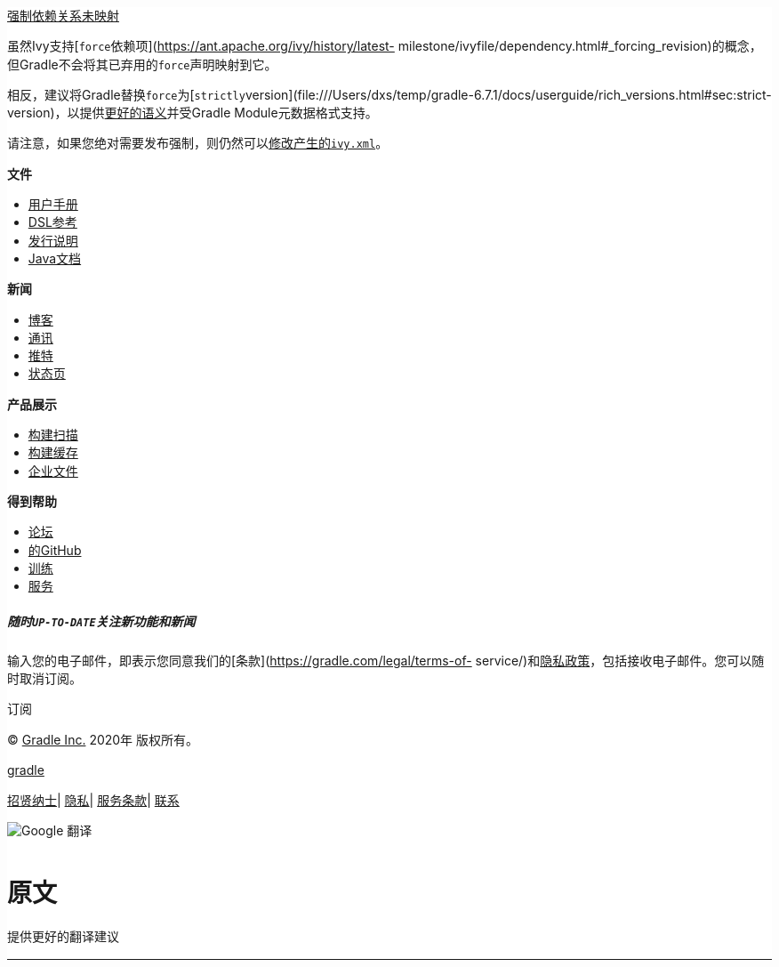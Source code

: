 ###
[](file:///Users/dxs/temp/gradle-6.7.1/docs/userguide/publishing_ivy.html#forced_dependencies_are_not_mapped)[强制依赖关系未映射](file:///Users/dxs/temp/gradle-6.7.1/docs/userguide/publishing_ivy.html#forced_dependencies_are_not_mapped)

虽然Ivy支持[`force`依赖项](https://ant.apache.org/ivy/history/latest-
milestone/ivyfile/dependency.html#_forcing_revision)的概念，但Gradle不会将其已弃用的`force`声明映射到它。

相反，建议将Gradle替换`force`为[`strictly`version](file:///Users/dxs/temp/gradle-6.7.1/docs/userguide/rich_versions.html#sec:strict-
version)，以提供[更好的语义](file:///Users/dxs/temp/gradle-6.7.1/docs/userguide/dependency_downgrade_and_exclude.html#sec:enforcing_dependency_version)并受Gradle
Module元数据格式支持。

请注意，如果您绝对需要发布强制，则仍然可以[修改产生的`ivy.xml`](file:///Users/dxs/temp/gradle-6.7.1/docs/userguide/publishing_ivy.html#sec:modifying_the_generated_module_descriptor)。

**文件**

  * [用户手册](file:///userguide/userguide.html)
  * [DSL参考](file:///dsl/)
  * [发行说明](file:///release-notes.html)
  * [Java文档](file:///javadoc/)

**新闻**

  * [博客](https://blog.gradle.org/)
  * [通讯](https://newsletter.gradle.com/)
  * [推特](https://twitter.com/gradle)
  * [状态页](https://status.gradle.com/)

**产品展示**

  * [构建扫描](https://gradle.com/build-scans/)
  * [构建缓存](https://gradle.com/build-cache/)
  * [企业文件](https://gradle.com/enterprise/resources/)

**得到帮助**

  * [论坛](https://discuss.gradle.org/c/help-discuss)
  * [的GitHub](https://github.com/gradle/)
  * [训练](https://gradle.com/training/)
  * [服务](https://gradle.org/services/)

##### 随时`UP-TO-DATE`关注新功能和新闻

输入您的电子邮件，即表示您同意我们的[条款](https://gradle.com/legal/terms-of-
service/)和[隐私政策](https://gradle.com/legal/privacy/)，包括接收电子邮件。您可以随时取消订阅。

订阅

© [Gradle Inc.](https://gradle.com/) 2020年 版权所有。

[ gradle ](file:///)

[招贤纳士](https://gradle.com/careers/)| [隐私](https://gradle.com/legal/privacy/)|
[服务条款](https://gradle.com/legal/terms-of-service/)|
[联系](https://gradle.org/contact/)

![Google 翻译](./常春藤发布插件_files/translate_24dp.png)

# 原文

提供更好的翻译建议

* * *

